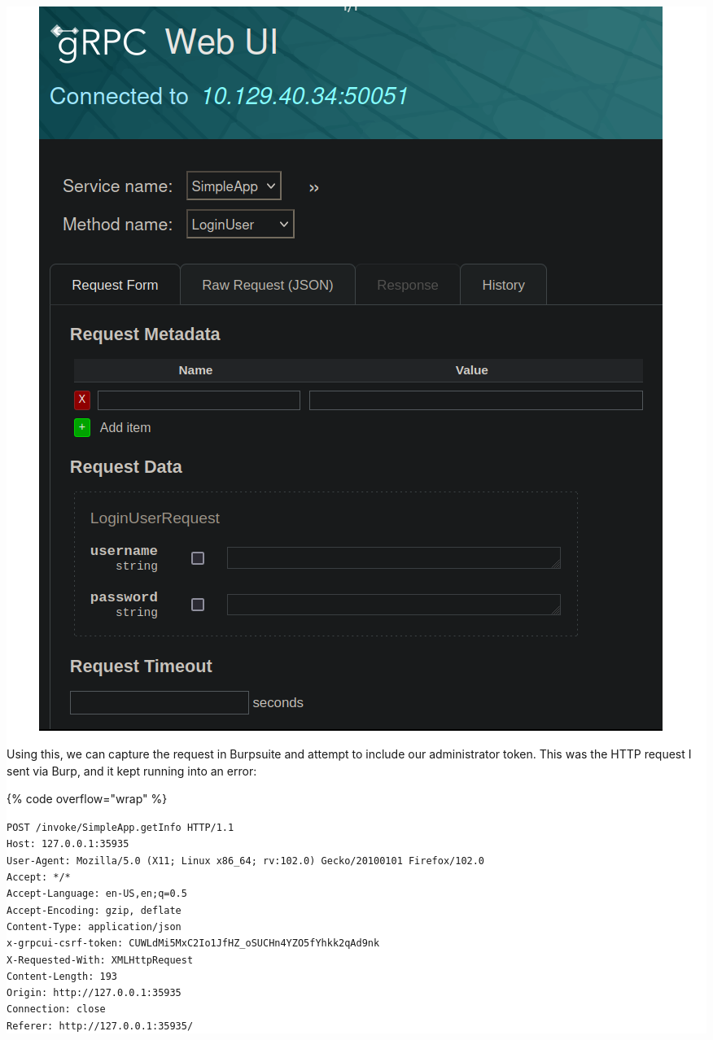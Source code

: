 <figure><img src="../../.gitbook/assets/image (2865).png" alt=""><figcaption></figcaption></figure>

Using this, we can capture the request in Burpsuite and attempt to include our administrator token. This was the HTTP request I sent via Burp, and it kept running into an error:

{% code overflow="wrap" %}
```http
POST /invoke/SimpleApp.getInfo HTTP/1.1
Host: 127.0.0.1:35935
User-Agent: Mozilla/5.0 (X11; Linux x86_64; rv:102.0) Gecko/20100101 Firefox/102.0
Accept: */*
Accept-Language: en-US,en;q=0.5
Accept-Encoding: gzip, deflate
Content-Type: application/json
x-grpcui-csrf-token: CUWLdMi5MxC2Io1JfHZ_oSUCHn4YZO5fYhkk2qAd9nk
X-Requested-With: XMLHttpRequest
Content-Length: 193
Origin: http://127.0.0.1:35935
Connection: close
Referer: http://127.0.0.1:35935/
```
